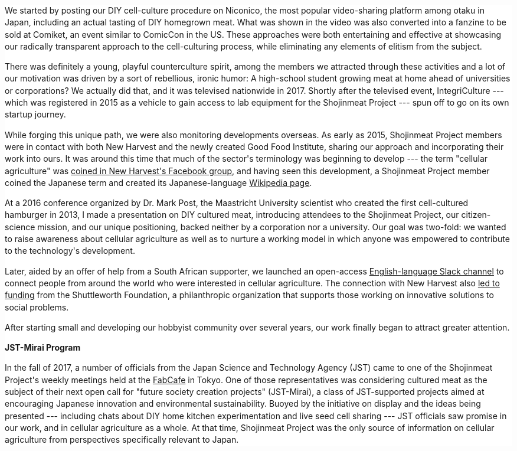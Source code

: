 We started by posting our DIY cell-culture procedure on Niconico, the
most popular video-sharing platform among otaku in Japan, including an
actual tasting of DIY homegrown meat. What was shown in the video was
also converted into a fanzine to be sold at Comiket, an event similar to
ComicCon in the US. These approaches were both entertaining and
effective at showcasing our radically transparent approach to the
cell-culturing process, while eliminating any elements of elitism from
the subject.

There was definitely a young, playful counterculture spirit, among the
members we attracted through these activities and a lot of our
motivation was driven by a sort of rebellious, ironic humor: A
high-school student growing meat at home ahead of universities or
corporations? We actually did that, and it was televised nationwide in
2017. Shortly after the televised event, IntegriCulture --- which was
registered in 2015 as a vehicle to gain access to lab equipment for the
Shojinmeat Project --- spun off to go on its own startup journey.

While forging this unique path, we were also monitoring developments
overseas. As early as 2015, Shojinmeat Project members were in contact
with both New Harvest and the newly created Good Food Institute, sharing
our approach and incorporating their work into ours. It was around this
time that much of the sector's terminology was beginning to develop ---
the term "cellular agriculture" was [coined in New Harvest's Facebook
group](https://new-harvest.org/lost-history-naming-cellular-agriculture/),
and having seen this development, a Shojinmeat Project member coined the
Japanese term and created its Japanese-language [Wikipedia
page](https://ja.wikipedia.org/wiki/%E7%B4%B0%E8%83%9E%E8%BE%B2%E6%A5%AD).

At a 2016 conference organized by Dr. Mark Post, the Maastricht
University scientist who created the first cell-cultured hamburger in
2013, I made a presentation on DIY cultured meat, introducing attendees
to the Shojinmeat Project, our citizen-science mission, and our unique
positioning, backed neither by a corporation nor a university. Our goal
was two-fold: we wanted to raise awareness about cellular agriculture as
well as to nurture a working model in which anyone was empowered to
contribute to the technology's development.

Later, aided by an offer of help from a South African supporter, we
launched an open-access [English-language Slack
channel](https://shojinmeatenglish.slack.com/join/shared_invite/enQtMzExMTIzMjM5MjUyLWZhYmM2OGNkYzdmMmFhMWJkY2NlZTlkNDU1ZTAyZDFiY2Q2ODM1ZTllMjI1MzBlYjJiYjdmMjEwNDdkYjA1NDg#/shared-invite/email)
to connect people from around the world who were interested in cellular
agriculture. The connection with New Harvest also [led to
funding](https://thespoon.tech/shojinmeat-scores-grant-for-open-source-clean-meat-initiative/)
from the Shuttleworth Foundation, a philanthropic organization that
supports those working on innovative solutions to social problems.

After starting small and developing our hobbyist community over several
years, our work finally began to attract greater attention.

**JST-Mirai Program**

In the fall of 2017, a number of officials from the Japan Science and
Technology Agency (JST) came to one of the Shojinmeat Project's weekly
meetings held at the [FabCafe](https://fabcafe.com/jp/tokyo/) in Tokyo.
One of those representatives was considering cultured meat as the
subject of their next open call for "future society creation projects"
(JST-Mirai), a class of JST-supported projects aimed at encouraging
Japanese innovation and environmental sustainability. Buoyed by the
initiative on display and the ideas being presented --- including chats
about DIY home kitchen experimentation and live seed cell sharing ---
JST officials saw promise in our work, and in cellular agriculture as a
whole. At that time, Shojinmeat Project was the only source of
information on cellular agriculture from perspectives specifically
relevant to Japan.
